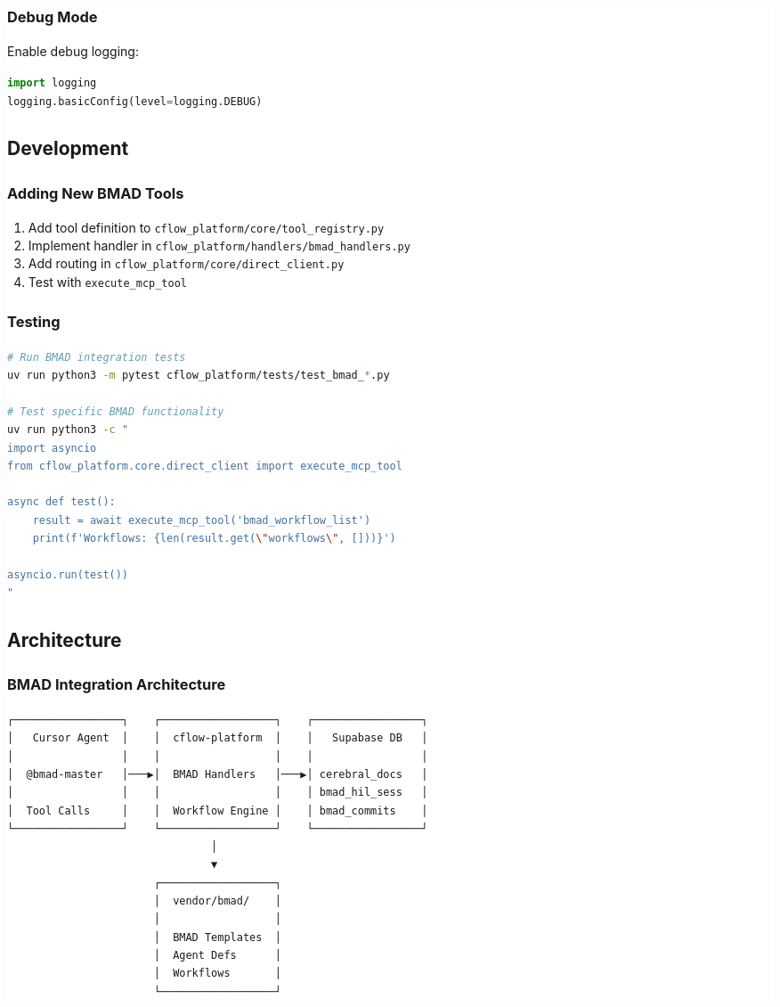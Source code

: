 ### Debug Mode

Enable debug logging:

```python
import logging
logging.basicConfig(level=logging.DEBUG)
```

## Development

### Adding New BMAD Tools

1. Add tool definition to `cflow_platform/core/tool_registry.py`
2. Implement handler in `cflow_platform/handlers/bmad_handlers.py`
3. Add routing in `cflow_platform/core/direct_client.py`
4. Test with `execute_mcp_tool`

### Testing

```bash
# Run BMAD integration tests
uv run python3 -m pytest cflow_platform/tests/test_bmad_*.py

# Test specific BMAD functionality
uv run python3 -c "
import asyncio
from cflow_platform.core.direct_client import execute_mcp_tool

async def test():
    result = await execute_mcp_tool('bmad_workflow_list')
    print(f'Workflows: {len(result.get(\"workflows\", []))}')

asyncio.run(test())
"
```

## Architecture

### BMAD Integration Architecture

```
┌─────────────────┐    ┌──────────────────┐    ┌─────────────────┐
│   Cursor Agent  │    │  cflow-platform  │    │   Supabase DB   │
│                 │    │                  │    │                 │
│  @bmad-master   │───▶│  BMAD Handlers   │───▶│ cerebral_docs   │
│                 │    │                  │    │ bmad_hil_sess   │
│  Tool Calls     │    │  Workflow Engine │    │ bmad_commits    │
└─────────────────┘    └──────────────────┘    └─────────────────┘
                                │
                                ▼
                       ┌──────────────────┐
                       │  vendor/bmad/    │
                       │                  │
                       │  BMAD Templates  │
                       │  Agent Defs      │
                       │  Workflows       │
                       └──────────────────┘
```
